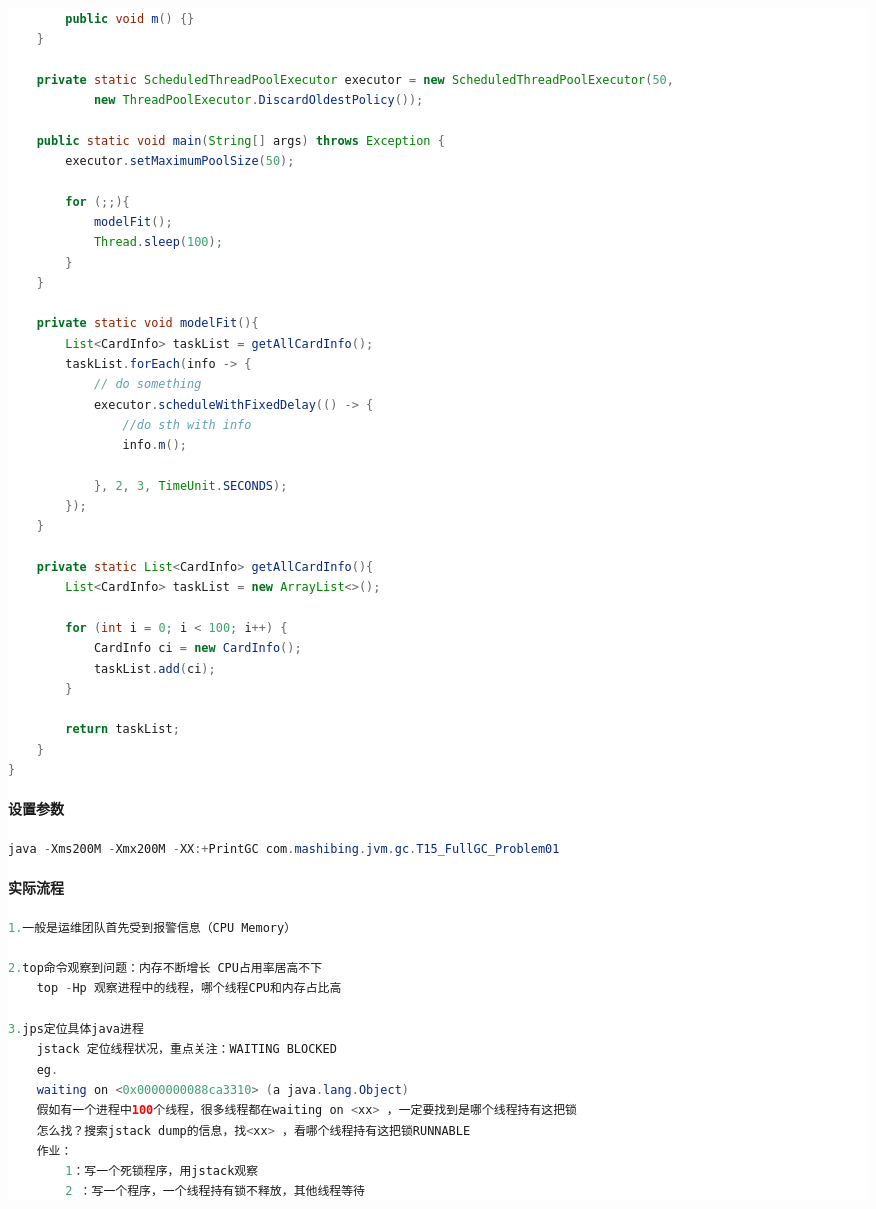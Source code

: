 ```java
        public void m() {}
    }

    private static ScheduledThreadPoolExecutor executor = new ScheduledThreadPoolExecutor(50,
            new ThreadPoolExecutor.DiscardOldestPolicy());

    public static void main(String[] args) throws Exception {
        executor.setMaximumPoolSize(50);

        for (;;){
            modelFit();
            Thread.sleep(100);
        }
    }

    private static void modelFit(){
        List<CardInfo> taskList = getAllCardInfo();
        taskList.forEach(info -> {
            // do something
            executor.scheduleWithFixedDelay(() -> {
                //do sth with info
                info.m();

            }, 2, 3, TimeUnit.SECONDS);
        });
    }

    private static List<CardInfo> getAllCardInfo(){
        List<CardInfo> taskList = new ArrayList<>();

        for (int i = 0; i < 100; i++) {
            CardInfo ci = new CardInfo();
            taskList.add(ci);
        }

        return taskList;
    }
}

```

#### 设置参数

```java
java -Xms200M -Xmx200M -XX:+PrintGC com.mashibing.jvm.gc.T15_FullGC_Problem01
```

#### 实际流程

```java
1.一般是运维团队首先受到报警信息（CPU Memory）

2.top命令观察到问题：内存不断增长 CPU占用率居高不下
    top -Hp 观察进程中的线程，哪个线程CPU和内存占比高

3.jps定位具体java进程
    jstack 定位线程状况，重点关注：WAITING BLOCKED
    eg.
    waiting on <0x0000000088ca3310> (a java.lang.Object)
    假如有一个进程中100个线程，很多线程都在waiting on <xx> ，一定要找到是哪个线程持有这把锁
    怎么找？搜索jstack dump的信息，找<xx> ，看哪个线程持有这把锁RUNNABLE
    作业：
    	1：写一个死锁程序，用jstack观察 
    	2 ：写一个程序，一个线程持有锁不释放，其他线程等待

```